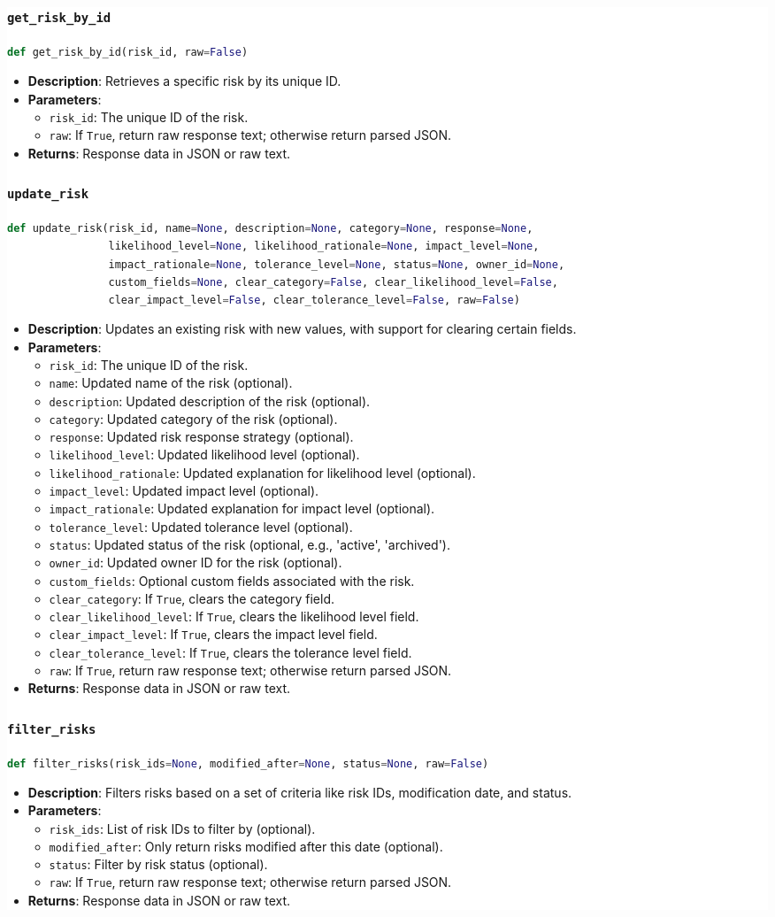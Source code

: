 ### `get_risk_by_id`

```python
def get_risk_by_id(risk_id, raw=False)
```

- **Description**: Retrieves a specific risk by its unique ID.
- **Parameters**:
  - `risk_id`: The unique ID of the risk.
  - `raw`: If `True`, return raw response text; otherwise return parsed JSON.
- **Returns**: Response data in JSON or raw text.

### `update_risk`

```python
def update_risk(risk_id, name=None, description=None, category=None, response=None, 
                likelihood_level=None, likelihood_rationale=None, impact_level=None, 
                impact_rationale=None, tolerance_level=None, status=None, owner_id=None, 
                custom_fields=None, clear_category=False, clear_likelihood_level=False, 
                clear_impact_level=False, clear_tolerance_level=False, raw=False)
```

- **Description**: Updates an existing risk with new values, with support for clearing certain fields.
- **Parameters**:
  - `risk_id`: The unique ID of the risk.
  - `name`: Updated name of the risk (optional).
  - `description`: Updated description of the risk (optional).
  - `category`: Updated category of the risk (optional).
  - `response`: Updated risk response strategy (optional).
  - `likelihood_level`: Updated likelihood level (optional).
  - `likelihood_rationale`: Updated explanation for likelihood level (optional).
  - `impact_level`: Updated impact level (optional).
  - `impact_rationale`: Updated explanation for impact level (optional).
  - `tolerance_level`: Updated tolerance level (optional).
  - `status`: Updated status of the risk (optional, e.g., 'active', 'archived').
  - `owner_id`: Updated owner ID for the risk (optional).
  - `custom_fields`: Optional custom fields associated with the risk.
  - `clear_category`: If `True`, clears the category field.
  - `clear_likelihood_level`: If `True`, clears the likelihood level field.
  - `clear_impact_level`: If `True`, clears the impact level field.
  - `clear_tolerance_level`: If `True`, clears the tolerance level field.
  - `raw`: If `True`, return raw response text; otherwise return parsed JSON.
- **Returns**: Response data in JSON or raw text.

### `filter_risks`

```python
def filter_risks(risk_ids=None, modified_after=None, status=None, raw=False)
```

- **Description**: Filters risks based on a set of criteria like risk IDs, modification date, and status.
- **Parameters**:
  - `risk_ids`: List of risk IDs to filter by (optional).
  - `modified_after`: Only return risks modified after this date (optional).
  - `status`: Filter by risk status (optional).
  - `raw`: If `True`, return raw response text; otherwise return parsed JSON.
- **Returns**: Response data in JSON or raw text.
